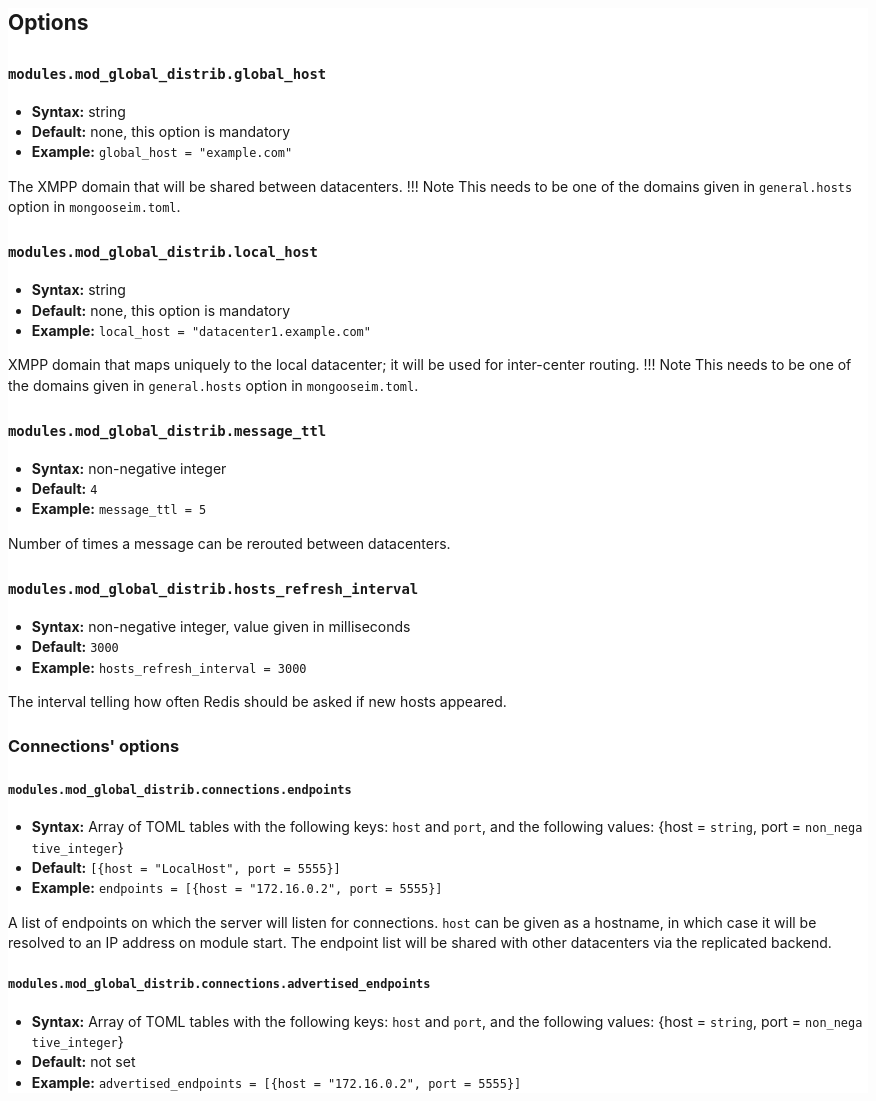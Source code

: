 ## Options

### `modules.mod_global_distrib.global_host`
* **Syntax:** string
* **Default:** none, this option is mandatory
* **Example:** `global_host = "example.com"`

The XMPP domain that will be shared between datacenters.
!!! Note
    This needs to be one of the domains given in `general.hosts` option in `mongooseim.toml`.

### `modules.mod_global_distrib.local_host`
* **Syntax:** string
* **Default:** none, this option is mandatory
* **Example:** `local_host = "datacenter1.example.com"`

XMPP domain that maps uniquely to the local datacenter; it will be used for inter-center routing.
!!! Note
    This needs to be one of the domains given in `general.hosts` option in `mongooseim.toml`.

### `modules.mod_global_distrib.message_ttl`
* **Syntax:** non-negative integer
* **Default:** `4`
* **Example:** `message_ttl = 5`

Number of times a message can be rerouted between datacenters.

### `modules.mod_global_distrib.hosts_refresh_interval`
* **Syntax:** non-negative integer, value given in milliseconds
* **Default:** `3000`
* **Example:** `hosts_refresh_interval = 3000`

The interval telling how often Redis should be asked if new hosts appeared.

### Connections' options

#### `modules.mod_global_distrib.connections.endpoints`
 * **Syntax:** Array of TOML tables with the following keys: `host` and `port`, and the following values: {host = `string`, port = `non_negative_integer`}
 * **Default:** `[{host = "LocalHost", port = 5555}]`
 * **Example:** `endpoints = [{host = "172.16.0.2", port = 5555}]`

A list of endpoints on which the server will listen for connections.
`host` can be given as a hostname, in which case it will be resolved to an IP address on module start.
The endpoint list will be shared with other datacenters via the replicated backend.

#### `modules.mod_global_distrib.connections.advertised_endpoints`
* **Syntax:** Array of TOML tables with the following keys: `host` and `port`, and the following values: {host = `string`, port = `non_negative_integer`}
* **Default:** not set
* **Example:** `advertised_endpoints = [{host = "172.16.0.2", port = 5555}]`
